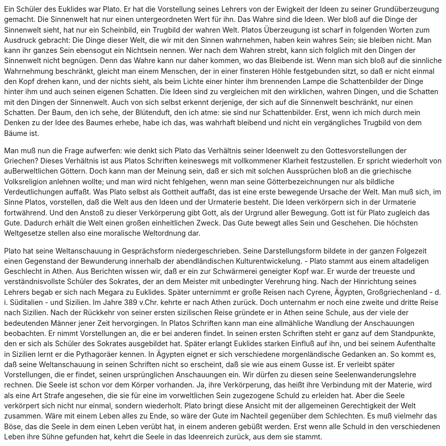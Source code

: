Ein Schüler des Euklides war Plato. Er hat die Vorstellung seines Lehrers von der Ewigkeit der Ideen zu seiner Grundüberzeugung gemacht. Die Sinnenwelt hat nur einen untergeordneten Wert für ihn. Das Wahre sind die Ideen. Wer bloß auf die Dinge der Sinnenwelt sieht, hat nur ein Scheinbild, ein Trugbild der wahren Welt. Platos Überzeugung ist scharf in folgenden Worten zum Ausdruck gebracht: Die Dinge dieser Welt, die wir mit den Sinnen wahrnehmen, haben kein wahres Sein; sie bleiben nicht. Man kann ihr ganzes Sein ebensogut ein Nichtsein nennen. Wer nach dem Wahren strebt, kann sich folglich mit den Dingen der Sinnenwelt nicht begnügen. Denn das Wahre kann nur daher kommen, wo das Bleibende ist. Wenn man sich bloß auf die sinnliche Wahrnehmung beschränkt, gleicht man einem Menschen, der in einer finsteren Höhle festgebunden sitzt, so daß er nicht einmal den Kopf drehen kann, und der nichts sieht, als beim Lichte einer hinter ihm brennenden Lampe die Schattenbilder der Dinge hinter ihm und auch seinen eigenen Schatten. Die Ideen sind zu vergleichen mit den wirklichen, wahren Dingen, und die Schatten mit den Dingen der Sinnenwelt. Auch von sich selbst erkennt derjenige, der sich auf die Sinnenwelt beschränkt, nur einen Schatten. Der Baum, den ich sehe, der Blütenduft, den ich atme: sie sind nur Schattenbilder. Erst, wenn ich mich durch mein Denken zu der Idee des Baumes erhebe, habe ich das, was wahrhaft bleibend und nicht ein vergängliches Trugbild von dem Bäume ist.

Man muß nun die Frage aufwerfen: wie denkt sich Plato das Verhältnis seiner Ideenwelt zu den Gottesvorstellungen der Griechen? Dieses Verhältnis ist aus Platos Schriften keineswegs mit vollkommener Klarheit festzustellen. Er spricht wiederholt von auBerweltlichen Göttern. Doch kann man der Meinung sein, daß er sich mit solchen Aussprüchen bloß an die griechische Volksreligion anlehnen wollte; und man wird nicht fehlgehen, wenn man seine Götterbezeichnungen nur als bildliche Verdeutlichungen auffaßt. Was Plato selbst als Gottheit auffaßt, das ist eine erste bewegende Ursache der Welt. Man muß sich, im Sinne Platos, vorstellen, daß die Welt aus den Ideen und der Urmaterie besteht. Die Ideen verkörpern sich in der Urmaterie fortwährend. Und den Anstoß zu dieser Verkörperung gibt Gott, als der Urgrund aller Bewegung. Gott ist für Plato zugleich das Gute. Dadurch erhält die Welt einen großen einheitlichen Zweck. Das Gute bewegt alles Sein und Geschehen. Die höchsten Weltgesetze stellen also eine moralische Weltordnung dar.

Plato hat seine Weltanschauung in Gesprächsform niedergeschrieben. Seine Darstellungsform bildete in der ganzen Folgezeit einen Gegenstand der Bewunderung innerhalb der abendländischen Kulturentwickelung. - Plato stammt aus einem altadeligen Geschlecht in Athen. Aus Berichten wissen wir, daß er ein zur Schwärmerei geneigter Kopf war. Er wurde der treueste und verständnisvollste Schüler des Sokrates, der an dem Meister mit unbedingter Verehrung hing. Nach der Hinrichtung seines Lehrers begab er sich nach Megara zu Euklides. Später unternimmt er große Reisen nach Cyrene, Ägypten, Großgriechenland - d. i. Süditalien - und Sizilien. Im Jahre 389 v.Chr. kehrte er nach Athen zurück. Doch unternahm er noch eine zweite und dritte Reise nach Sizilien. Nach der Rückkehr von seiner ersten sizilischen Reise gründete er in Athen seine Schule, aus der viele der bedeutenden Männer jener Zeit hervorgingen. In Platos Schriften kann man eine allmähliche Wandlung der Anschauungen beobachten. Er nimmt Vorstellungen an, die er bei anderen findet. In seinen ersten Schriften steht er ganz auf dem Standpunkte, den er sich als Schüler des Sokrates ausgebildet hat. Später erlangt Euklides starken Einfluß auf ihn, und bei seinem Aufenthalte in Sizilien lernt er die Pythagoräer kennen. In Ägypten eignet er sich verschiedene morgenländische Gedanken an. So kommt es, daß seine Weltanschauung in seinen Schriften nicht so erscheint, daß sie wie aus einem Gusse ist. Er verleibt später Vorstellungen, die er findet, seinen ursprünglichen Anschauungen ein. Wir dürfen zu diesen seine Seelenwanderungslehre rechnen. Die Seele ist schon vor dem Körper vorhanden. Ja, ihre Verkörperung, das heißt ihre Verbindung mit der Materie, wird als eine Art Strafe angesehen, die sie für eine im vorweltlichen Sein zugezogene Schuld zu erleiden hat. Aber die Seele verkörpert sich nicht nur einmal, sondern wiederholt. Plato bringt diese Ansicht mit der allgemeinen Gerechtigkeit der Welt zusammen. Wäre mit einem Leben alles zu Ende, so wäre der Gute im Nachteil gegenüber dem Schlechten. Es muß vielmehr das Böse, das die Seele in dem einen Leben verübt hat, in einem anderen gebüßt werden. Erst wenn alle Schuld in den verschiedenen Leben ihre Sühne gefunden hat, kehrt die Seele in das Ideenreich zurück, aus dem sie stammt.
